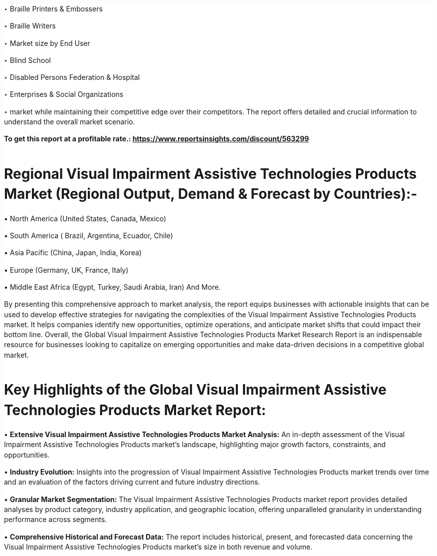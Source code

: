    ‣ Braille Printers & Embossers

   ‣ Braille Writers

‣ Market size by End User

   ‣ Blind School

   ‣ Disabled Persons Federation & Hospital

   ‣ Enterprises & Social Organizations

   ‣  market while maintaining their competitive edge over their competitors. The report offers detailed and crucial information to understand the overall market scenario.

<strong>To get this report at a profitable rate.: <a href=https://www.reportsinsights.com/discount/563299>https://www.reportsinsights.com/discount/563299</a></strong></font>

# <strong>Regional Visual Impairment Assistive Technologies Products Market (Regional Output, Demand &amp; Forecast by Countries):-</strong>

• North America (United States, Canada, Mexico)

• South America ( Brazil, Argentina, Ecuador, Chile)

• Asia Pacific (China, Japan, India, Korea)

• Europe (Germany, UK, France, Italy)

• Middle East Africa (Egypt, Turkey, Saudi Arabia, Iran) And More.

By presenting this comprehensive approach to market analysis, the report equips businesses with actionable insights that can be used to develop effective strategies for navigating the complexities of the Visual Impairment Assistive Technologies Products market. It helps companies identify new opportunities, optimize operations, and anticipate market shifts that could impact their bottom line. Overall, the Global Visual Impairment Assistive Technologies Products Market Research Report is an indispensable resource for businesses looking to capitalize on emerging opportunities and make data-driven decisions in a competitive global market.

# <strong>Key Highlights of the Global Visual Impairment Assistive Technologies Products Market Report:</strong>

• <strong>Extensive Visual Impairment Assistive Technologies Products Market Analysis:</strong> An in-depth assessment of the Visual Impairment Assistive Technologies Products market’s landscape, highlighting major growth factors, constraints, and opportunities.

• <strong>Industry Evolution:</strong> Insights into the progression of Visual Impairment Assistive Technologies Products market trends over time and an evaluation of the factors driving current and future industry directions.

• <strong>Granular Market Segmentation:</strong> The Visual Impairment Assistive Technologies Products market report provides detailed analyses by product category, industry application, and geographic location, offering unparalleled granularity in understanding performance across segments.

• <strong>Comprehensive Historical and Forecast Data:</strong> The report includes historical, present, and forecasted data concerning the Visual Impairment Assistive Technologies Products market’s size in both revenue and volume.
